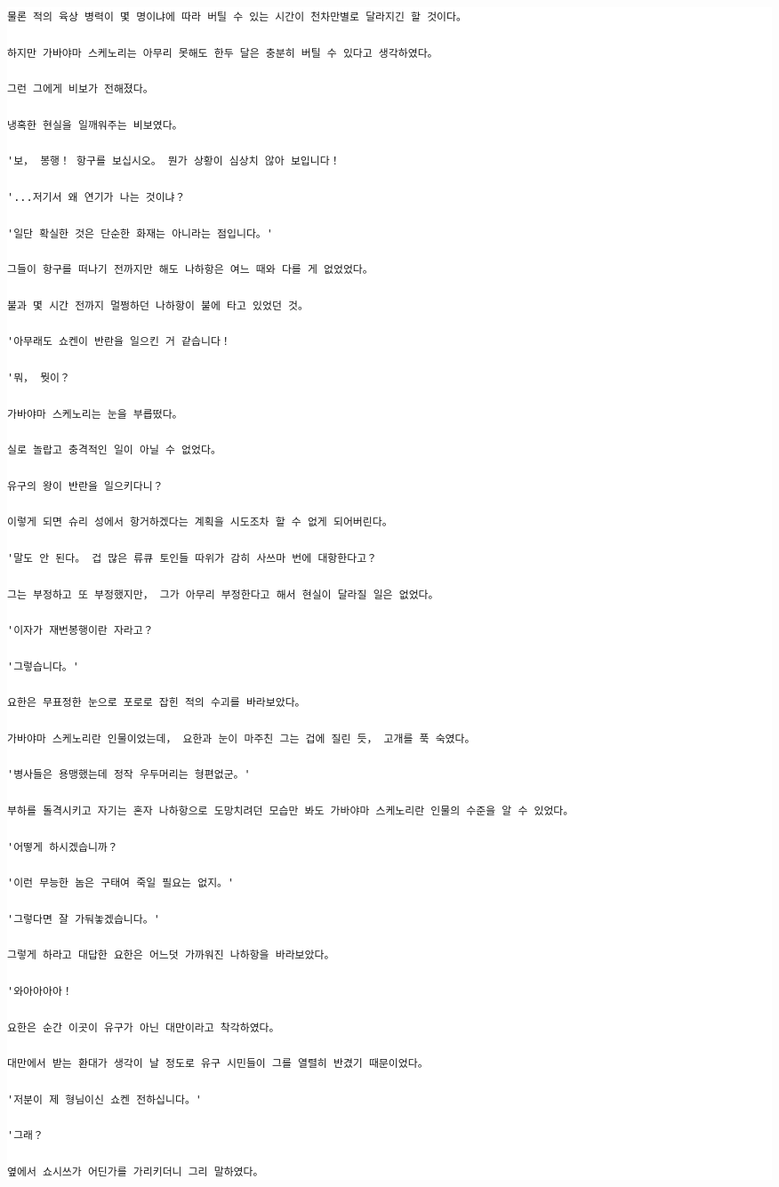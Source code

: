 	물론 적의 육상 병력이 몇 명이냐에 따라 버틸 수 있는 시간이 천차만별로 달라지긴 할 것이다。

	하지만 가바야마 스케노리는 아무리 못해도 한두 달은 충분히 버틸 수 있다고 생각하였다。

	그런 그에게 비보가 전해졌다。

	냉혹한 현실을 일깨워주는 비보였다。

	'보， 봉행！ 항구를 보십시오。 뭔가 상황이 심상치 않아 보입니다！

	'...저기서 왜 연기가 나는 것이냐？

	'일단 확실한 것은 단순한 화재는 아니라는 점입니다。'

	그들이 항구를 떠나기 전까지만 해도 나하항은 여느 때와 다를 게 없었었다。

	불과 몇 시간 전까지 멀쩡하던 나하항이 불에 타고 있었던 것。

	'아무래도 쇼켄이 반란을 일으킨 거 같습니다！

	'뭐， 뭣이？

	가바야마 스케노리는 눈을 부릅떴다。

	실로 놀랍고 충격적인 일이 아닐 수 없었다。

	유구의 왕이 반란을 일으키다니？

	이렇게 되면 슈리 성에서 항거하겠다는 계획을 시도조차 할 수 없게 되어버린다。

	'말도 안 된다。 겁 많은 류큐 토인들 따위가 감히 사쓰마 번에 대항한다고？

	그는 부정하고 또 부정했지만， 그가 아무리 부정한다고 해서 현실이 달라질 일은 없었다。

	'이자가 재번봉행이란 자라고？

	'그렇습니다。'

	요한은 무표정한 눈으로 포로로 잡힌 적의 수괴를 바라보았다。

	가바야마 스케노리란 인물이었는데， 요한과 눈이 마주친 그는 겁에 질린 듯， 고개를 푹 숙였다。

	'병사들은 용맹했는데 정작 우두머리는 형편없군。'

	부하를 돌격시키고 자기는 혼자 나하항으로 도망치려던 모습만 봐도 가바야마 스케노리란 인물의 수준을 알 수 있었다。

	'어떻게 하시겠습니까？

	'이런 무능한 놈은 구태여 죽일 필요는 없지。'

	'그렇다면 잘 가둬놓겠습니다。'

	그렇게 하라고 대답한 요한은 어느덧 가까워진 나하항을 바라보았다。

	'와아아아아！

	요한은 순간 이곳이 유구가 아닌 대만이라고 착각하였다。

	대만에서 받는 환대가 생각이 날 정도로 유구 시민들이 그를 열렬히 반겼기 때문이었다。

	'저분이 제 형님이신 쇼켄 전하십니다。'

	'그래？

	옆에서 쇼시쓰가 어딘가를 가리키더니 그리 말하였다。
